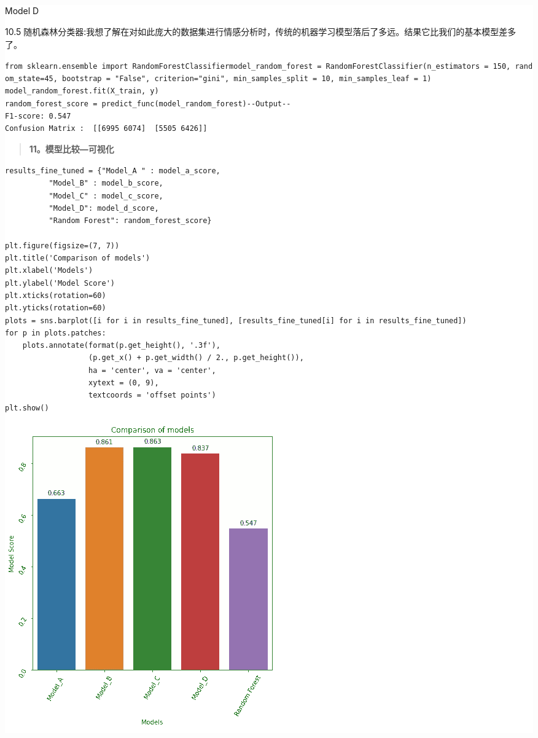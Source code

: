 Model D

10.5 随机森林分类器:我想了解在对如此庞大的数据集进行情感分析时，传统的机器学习模型落后了多远。结果它比我们的基本模型差多了。

```
from sklearn.ensemble import RandomForestClassifiermodel_random_forest = RandomForestClassifier(n_estimators = 150, random_state=45, bootstrap = "False", criterion="gini", min_samples_split = 10, min_samples_leaf = 1)
model_random_forest.fit(X_train, y)
random_forest_score = predict_func(model_random_forest)--Output--
F1-score: 0.547 
Confusion Matrix :  [[6995 6074]  [5505 6426]]
```

> **11。模型比较—可视化**

```
results_fine_tuned = {"Model_A " : model_a_score,
          "Model_B" : model_b_score,
          "Model_C" : model_c_score,
          "Model_D": model_d_score,
          "Random Forest": random_forest_score}

plt.figure(figsize=(7, 7))
plt.title('Comparison of models')
plt.xlabel('Models')
plt.ylabel('Model Score')
plt.xticks(rotation=60)
plt.yticks(rotation=60)
plots = sns.barplot([i for i in results_fine_tuned], [results_fine_tuned[i] for i in results_fine_tuned])
for p in plots.patches:
    plots.annotate(format(p.get_height(), '.3f'), 
                   (p.get_x() + p.get_width() / 2., p.get_height()), 
                   ha = 'center', va = 'center', 
                   xytext = (0, 9), 
                   textcoords = 'offset points')
plt.show()
```

![](img/5de519a5038141e667b416c4607a4a4c.png)